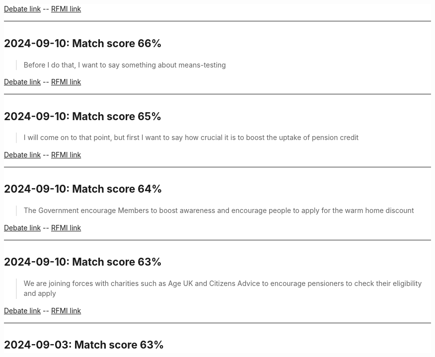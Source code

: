 [Debate link](https://www.theyworkforyou.com/debates/?id=2024-09-10a.790.2)  --  [RFMI link](https://www.theyworkforyou.com/mp/24868/register)


---



## 2024-09-10: Match score 66%

>Before I do that, I want to say something about means-testing

[Debate link](https://www.theyworkforyou.com/debates/?id=2024-09-10a.789.6)  --  [RFMI link](https://www.theyworkforyou.com/mp/24868/register)


---



## 2024-09-10: Match score 65%

>I will come on to that point, but first I want to say how crucial it is to boost the uptake of pension credit

[Debate link](https://www.theyworkforyou.com/debates/?id=2024-09-10a.790.2)  --  [RFMI link](https://www.theyworkforyou.com/mp/24868/register)


---



## 2024-09-10: Match score 64%

>The Government encourage Members to boost awareness and encourage people to apply for the warm home discount

[Debate link](https://www.theyworkforyou.com/debates/?id=2024-09-10a.791.3)  --  [RFMI link](https://www.theyworkforyou.com/mp/24868/register)


---



## 2024-09-10: Match score 63%

>We are joining forces with charities such as Age UK and Citizens Advice to encourage pensioners to check their eligibility and apply

[Debate link](https://www.theyworkforyou.com/debates/?id=2024-09-10a.790.4)  --  [RFMI link](https://www.theyworkforyou.com/mp/24868/register)


---



## 2024-09-03: Match score 63%
